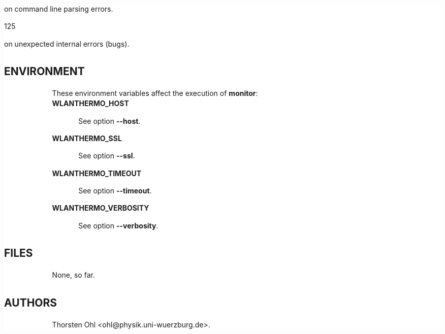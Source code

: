 
<p>on command line parsing errors.</p></td>
<td width="3%">
</td></tr>
<tr valign="top" align="left">
<td width="11%"></td>
<td width="4%">


<p>125</p></td>
<td width="2%"></td>
<td width="80%">


<p>on unexpected internal errors (bugs).</p></td>
<td width="3%">
</td></tr>
</table>

<h2>ENVIRONMENT
<a name="ENVIRONMENT"></a>
</h2>


<p style="margin-left:11%; margin-top: 1em">These
environment variables affect the execution of
<b>monitor</b>: <b><br>
WLANTHERMO_HOST</b></p>

<p style="margin-left:17%;">See option <b>--host</b>.</p>

<p style="margin-left:11%;"><b>WLANTHERMO_SSL</b></p>

<p style="margin-left:17%;">See option <b>--ssl</b>.</p>

<p style="margin-left:11%;"><b>WLANTHERMO_TIMEOUT</b></p>

<p style="margin-left:17%;">See option
<b>--timeout</b>.</p>


<p style="margin-left:11%;"><b>WLANTHERMO_VERBOSITY</b></p>

<p style="margin-left:17%;">See option
<b>--verbosity</b>.</p>

<h2>FILES
<a name="FILES"></a>
</h2>


<p style="margin-left:11%; margin-top: 1em">None, so
far.</p>

<h2>AUTHORS
<a name="AUTHORS"></a>
</h2>


<p style="margin-left:11%; margin-top: 1em">Thorsten Ohl
&lt;ohl@physik.uni-wuerzburg.de&gt;.</p>
